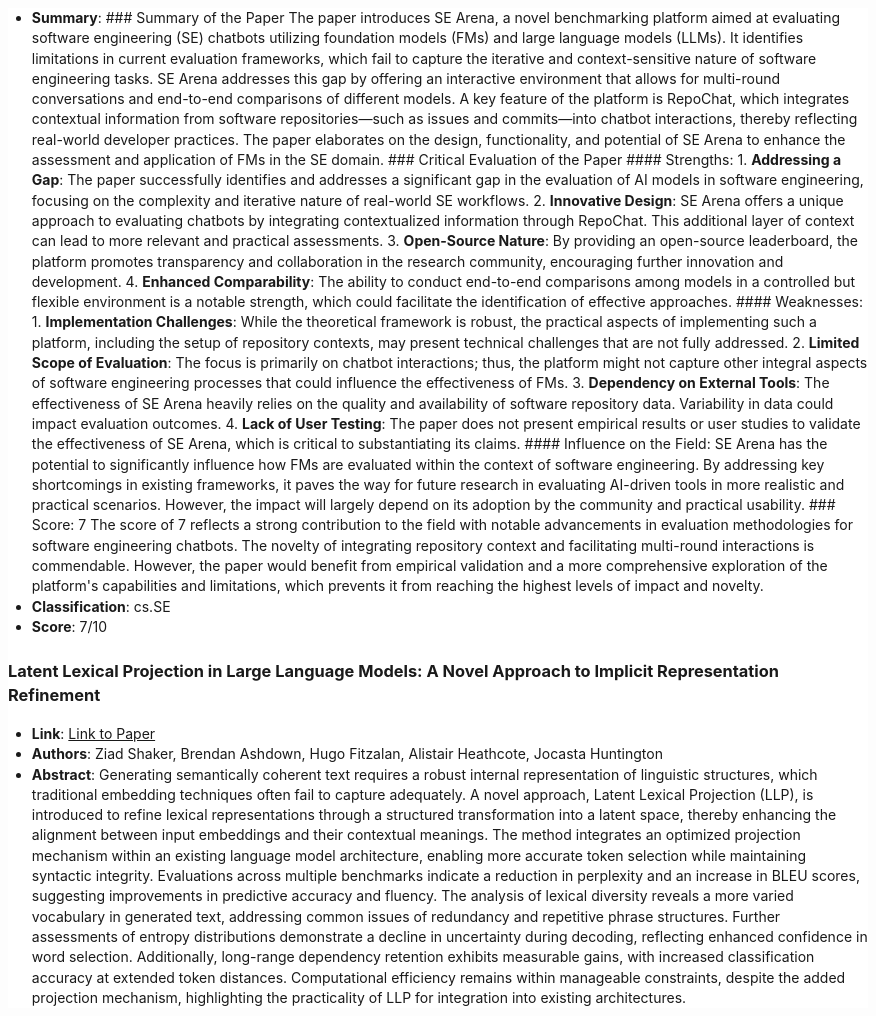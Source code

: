 - **Summary**: ### Summary of the Paper The paper introduces SE Arena, a novel benchmarking platform aimed at evaluating software engineering (SE) chatbots utilizing foundation models (FMs) and large language models (LLMs). It identifies limitations in current evaluation frameworks, which fail to capture the iterative and context-sensitive nature of software engineering tasks. SE Arena addresses this gap by offering an interactive environment that allows for multi-round conversations and end-to-end comparisons of different models. A key feature of the platform is RepoChat, which integrates contextual information from software repositories—such as issues and commits—into chatbot interactions, thereby reflecting real-world developer practices. The paper elaborates on the design, functionality, and potential of SE Arena to enhance the assessment and application of FMs in the SE domain. ### Critical Evaluation of the Paper #### Strengths: 1. **Addressing a Gap**: The paper successfully identifies and addresses a significant gap in the evaluation of AI models in software engineering, focusing on the complexity and iterative nature of real-world SE workflows.    2. **Innovative Design**: SE Arena offers a unique approach to evaluating chatbots by integrating contextualized information through RepoChat. This additional layer of context can lead to more relevant and practical assessments. 3. **Open-Source Nature**: By providing an open-source leaderboard, the platform promotes transparency and collaboration in the research community, encouraging further innovation and development. 4. **Enhanced Comparability**: The ability to conduct end-to-end comparisons among models in a controlled but flexible environment is a notable strength, which could facilitate the identification of effective approaches. #### Weaknesses: 1. **Implementation Challenges**: While the theoretical framework is robust, the practical aspects of implementing such a platform, including the setup of repository contexts, may present technical challenges that are not fully addressed. 2. **Limited Scope of Evaluation**: The focus is primarily on chatbot interactions; thus, the platform might not capture other integral aspects of software engineering processes that could influence the effectiveness of FMs. 3. **Dependency on External Tools**: The effectiveness of SE Arena heavily relies on the quality and availability of software repository data. Variability in data could impact evaluation outcomes. 4. **Lack of User Testing**: The paper does not present empirical results or user studies to validate the effectiveness of SE Arena, which is critical to substantiating its claims. #### Influence on the Field: SE Arena has the potential to significantly influence how FMs are evaluated within the context of software engineering. By addressing key shortcomings in existing frameworks, it paves the way for future research in evaluating AI-driven tools in more realistic and practical scenarios. However, the impact will largely depend on its adoption by the community and practical usability. ### Score: 7 The score of 7 reflects a strong contribution to the field with notable advancements in evaluation methodologies for software engineering chatbots. The novelty of integrating repository context and facilitating multi-round interactions is commendable. However, the paper would benefit from empirical validation and a more comprehensive exploration of the platform's capabilities and limitations, which prevents it from reaching the highest levels of impact and novelty.
- **Classification**: cs.SE
- **Score**: 7/10

### Latent Lexical Projection in Large Language Models: A Novel Approach to Implicit Representation Refinement
- **Link**: [Link to Paper](http://arxiv.org/abs/2502.01882v1)
- **Authors**: Ziad Shaker, Brendan Ashdown, Hugo Fitzalan, Alistair Heathcote, Jocasta Huntington
- **Abstract**: Generating semantically coherent text requires a robust internal representation of linguistic structures, which traditional embedding techniques often fail to capture adequately. A novel approach, Latent Lexical Projection (LLP), is introduced to refine lexical representations through a structured transformation into a latent space, thereby enhancing the alignment between input embeddings and their contextual meanings. The method integrates an optimized projection mechanism within an existing language model architecture, enabling more accurate token selection while maintaining syntactic integrity. Evaluations across multiple benchmarks indicate a reduction in perplexity and an increase in BLEU scores, suggesting improvements in predictive accuracy and fluency. The analysis of lexical diversity reveals a more varied vocabulary in generated text, addressing common issues of redundancy and repetitive phrase structures. Further assessments of entropy distributions demonstrate a decline in uncertainty during decoding, reflecting enhanced confidence in word selection. Additionally, long-range dependency retention exhibits measurable gains, with increased classification accuracy at extended token distances. Computational efficiency remains within manageable constraints, despite the added projection mechanism, highlighting the practicality of LLP for integration into existing architectures.